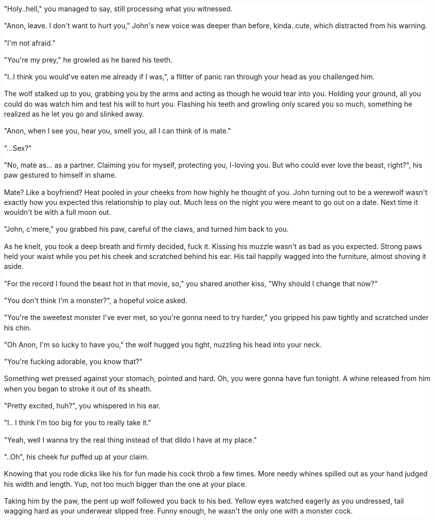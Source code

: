 "Holy..hell," you managed to say, still processing what you witnessed.

"Anon, leave. I don't want to hurt you," John's new voice was deeper than before, kinda..cute, which distracted from his warning.

"I'm not afraid."

"You're my prey," he growled as he bared his teeth.

"I..I think you would've eaten me already if I was,", a flitter of panic ran through your head as you challenged him.

The wolf stalked up to you, grabbing you by the arms and acting as though he would tear into you. Holding your ground, all you could do was watch him and test his will to hurt you. Flashing his teeth and growling only scared you so much, something he realized as he let you go and slinked away.

"Anon, when I see you, hear you, smell you, all I can think of is mate."

"...Sex?"

"No, mate as… as a partner. Claiming you for myself, protecting you, l-loving you. But who could ever love the beast, right?", his paw gestured to himself in shame.

Mate? Like a boyfriend? Heat pooled in your cheeks from how highly he thought of you. John turning out to be a werewolf wasn't exactly how you expected this relationship to play out. Much less on the night you were meant to go out on a date. Next time it wouldn't be with a full moon out.

"John, c'mere," you grabbed his paw, careful of the claws, and turned him back to you.

As he knelt, you took a deep breath and firmly decided, fuck it. Kissing his muzzle wasn't as bad as you expected. Strong paws held your waist while you pet his cheek and scratched behind his ear. His tail happily wagged into the furniture, almost shoving it aside.

"For the record I found the beast hot in that movie, so," you shared another kiss, "Why should I change that now?"

"You don't think I'm a monster?", a hopeful voice asked.

"You're the sweetest monster I've ever met, so you're gonna need to try harder," you gripped his paw tightly and scratched under his chin.

"Oh Anon, I'm so lucky to have you," the wolf hugged you tight, nuzzling his head into your neck.

"You're fucking adorable, you know that?"

Something wet pressed against your stomach, pointed and hard. Oh, you were gonna have fun tonight. A whine released from him when you began to stroke it out of its sheath.

"Pretty excited, huh?", you whispered in his ear.

"I.. I think I'm too big for you to really take it."

"Yeah, well I wanna try the real thing instead of that dildo I have at my place."

"..Oh", his cheek fur puffed up at your claim.

Knowing that you rode dicks like his for fun made his cock throb a few times. More needy whines spilled out as your hand judged his width and length. Yup, not too much bigger than the one at your place.

Taking him by the paw, the pent up wolf followed you back to his bed. Yellow eyes watched eagerly as you undressed, tail wagging hard as your underwear slipped free. Funny enough, he wasn't the only one with a monster cock.
